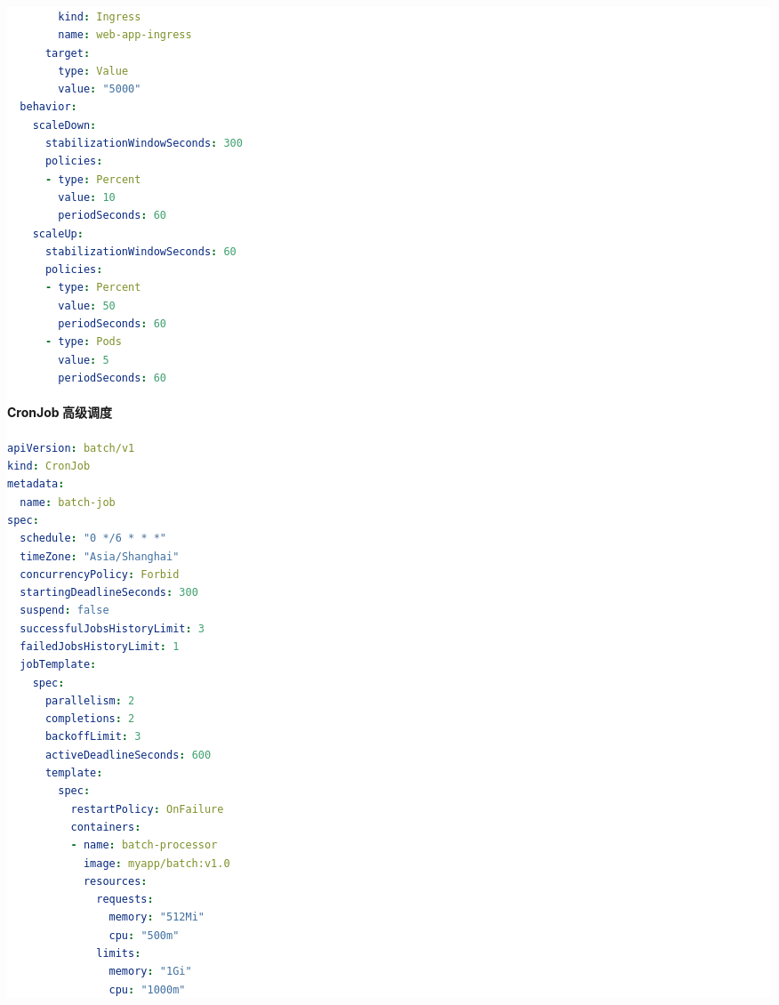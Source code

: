 ```yaml
        kind: Ingress
        name: web-app-ingress
      target:
        type: Value
        value: "5000"
  behavior:
    scaleDown:
      stabilizationWindowSeconds: 300
      policies:
      - type: Percent
        value: 10
        periodSeconds: 60
    scaleUp:
      stabilizationWindowSeconds: 60
      policies:
      - type: Percent
        value: 50
        periodSeconds: 60
      - type: Pods
        value: 5
        periodSeconds: 60
```

#### CronJob 高级调度

```yaml
apiVersion: batch/v1
kind: CronJob
metadata:
  name: batch-job
spec:
  schedule: "0 */6 * * *"
  timeZone: "Asia/Shanghai"
  concurrencyPolicy: Forbid
  startingDeadlineSeconds: 300
  suspend: false
  successfulJobsHistoryLimit: 3
  failedJobsHistoryLimit: 1
  jobTemplate:
    spec:
      parallelism: 2
      completions: 2
      backoffLimit: 3
      activeDeadlineSeconds: 600
      template:
        spec:
          restartPolicy: OnFailure
          containers:
          - name: batch-processor
            image: myapp/batch:v1.0
            resources:
              requests:
                memory: "512Mi"
                cpu: "500m"
              limits:
                memory: "1Gi"
                cpu: "1000m"
```
